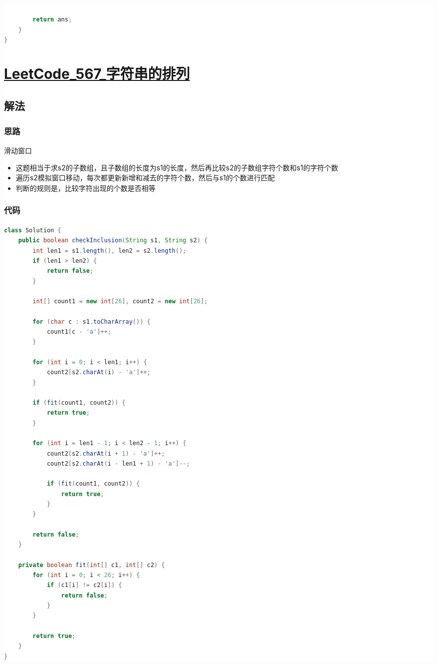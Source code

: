 ```java
        
        return ans;
    }
}
```
# [LeetCode_567_字符串的排列](https://leetcode-cn.com/problems/permutation-in-string/)
## 解法
### 思路
滑动窗口
- 这题相当于求s2的子数组，且子数组的长度为s1的长度，然后再比较s2的子数组字符个数和s1的字符个数
- 遍历s2模拟窗口移动，每次都更新新增和减去的字符个数，然后与s1的个数进行匹配
- 判断的规则是，比较字符出现的个数是否相等
### 代码
```java
class Solution {
    public boolean checkInclusion(String s1, String s2) {
        int len1 = s1.length(), len2 = s2.length();
        if (len1 > len2) {
            return false;
        }

        int[] count1 = new int[26], count2 = new int[26];
        
        for (char c : s1.toCharArray()) {
            count1[c - 'a']++;
        }
        
        for (int i = 0; i < len1; i++) {
            count2[s2.charAt(i) - 'a']++;
        }

        if (fit(count1, count2)) {
            return true;
        }
        
        for (int i = len1 - 1; i < len2 - 1; i++) {
            count2[s2.charAt(i + 1) - 'a']++;
            count2[s2.charAt(i - len1 + 1) - 'a']--;

            if (fit(count1, count2)) {
                return true;
            }
        }
        
        return false;
    }
    
    private boolean fit(int[] c1, int[] c2) {
        for (int i = 0; i < 26; i++) {
            if (c1[i] != c2[i]) {
                return false;
            }
        }
        
        return true;
    }
}
```